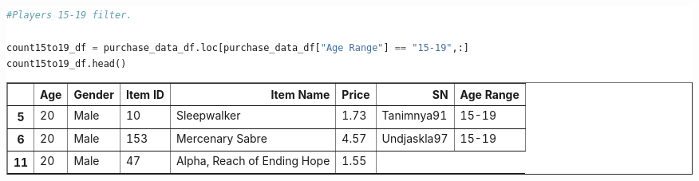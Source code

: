 


```python
#Players 15-19 filter.

count15to19_df = purchase_data_df.loc[purchase_data_df["Age Range"] == "15-19",:]
count15to19_df.head()
```




<div>
<style>
    .dataframe thead tr:only-child th {
        text-align: right;
    }

    .dataframe thead th {
        text-align: left;
    }

    .dataframe tbody tr th {
        vertical-align: top;
    }
</style>
<table border="1" class="dataframe">
  <thead>
    <tr style="text-align: right;">
      <th></th>
      <th>Age</th>
      <th>Gender</th>
      <th>Item ID</th>
      <th>Item Name</th>
      <th>Price</th>
      <th>SN</th>
      <th>Age Range</th>
    </tr>
  </thead>
  <tbody>
    <tr>
      <th>5</th>
      <td>20</td>
      <td>Male</td>
      <td>10</td>
      <td>Sleepwalker</td>
      <td>1.73</td>
      <td>Tanimnya91</td>
      <td>15-19</td>
    </tr>
    <tr>
      <th>6</th>
      <td>20</td>
      <td>Male</td>
      <td>153</td>
      <td>Mercenary Sabre</td>
      <td>4.57</td>
      <td>Undjaskla97</td>
      <td>15-19</td>
    </tr>
    <tr>
      <th>11</th>
      <td>20</td>
      <td>Male</td>
      <td>47</td>
      <td>Alpha, Reach of Ending Hope</td>
      <td>1.55</td>